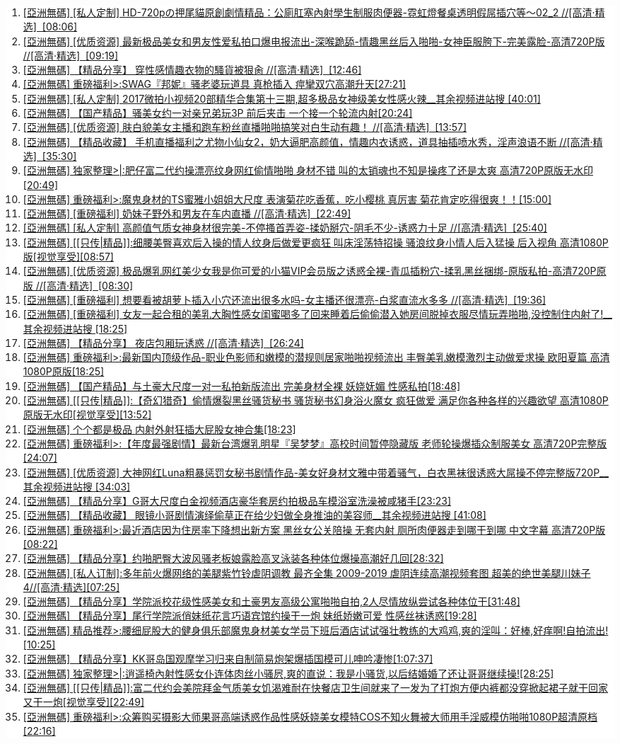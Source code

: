 1. [ [亞洲無碼] [私人定制] HD-720pの押尾貓原創劇情精品：公廁肛塞內射學生制服肉便器-霓虹燈餐桌透明假屌插穴等～02_2 //[高清·精选]&nbsp; [08:06] ]( https://baiduyunkan.com/embed/213228952504dfbdabd5c493baf435baeea96?id=1082)
1. [ [亞洲無碼] [优质资源] 最新极品美女和男友性爱私拍口爆电报流出-深喉跪舔-情趣黑丝后入啪啪-女神臣服胯下-完美露脸-高清720P版 //[高清·精选]&nbsp; [09:19] ]( https://baiduyunkan.com/embed/213226959897e5f4eacb4f1c665c2a67d70a9?id=3796)
1. [ [亞洲無碼] 【精品分享】 穿性感情趣衣物的騷貨被狠肏 //[高清·精选]&nbsp; [12:46] ]( https://baiduyunkan.com/embed/21322bc435d16cd3c486535651d1dc0c1c91f?id=5237)
1. [ [亞洲無碼] 重磅福利&gt;:SWAG『邦妮』骚老婆玩道具 真枪插入 痙攣双穴高潮升天[27:21] ]( https://hctv7.xyz/embed/10629)
1. [ [亞洲無碼] [私人定制] 2017微拍小视频20部精华合集第十三期,超多极品女神级美女性感火辣__其余视频进站搜 [40:01] ]( https://baiduyunkan.com/embed/21322259e8e7e947f548baabca7dce4001117?id=583)
1. [ [亞洲無碼] 【国产精品】骚美女约一对亲兄弟玩3P 前后夹击 一个接一个轮流内射[20:24] ]( https://www.666dav.com/vod/152400/)
1. [ [亞洲無碼] [优质资源] 肤白貌美女主播和跑车粉丝直播啪啪搞笑对白生动有趣！ //[高清·精选]&nbsp; [13:57] ]( https://baiduyunkan.com/embed/213227abb4bafa60e8319dea71171610e18f5?id=5745)
1. [ [亞洲無碼] 【精品收藏】 手机直播福利之尤物小仙女2，奶大逼肥高颜值，情趣内衣诱惑，道具抽插喷水秀，淫声浪语不断 //[高清·精选]&nbsp; [35:30] ]( https://baiduyunkan.com/embed/21322c51bcc6853b420c60eaf9c021748daf8?id=3284)
1. [ [亞洲無碼] 独家整理&gt;|:肥仔富二代约操漂亮纹身网红偷情啪啪 身材不错 叫的太销魂也不知是操疼了还是太爽 高清720P原版无水印[20:49] ]( https://ppx228.com/embed/37882)
1. [ [亞洲無碼] 重磅福利&gt;:魔鬼身材的TS蜜雅小姐姐大尺度 表演菊花吃香蕉，吃小樱桃 真厉害 菊花肯定吃得很爽！！[15:00] ]( https://hctv7.xyz/embed/6830)
1. [ [亞洲無碼] [重磅福利] 奶妹子野外和男友在车内直播 //[高清·精选]&nbsp; [22:49] ]( https://baiduyunkan.com/embed/21322c8ec37a42f504f39790dd835dc8303fb?id=2507)
1. [ [亞洲無碼] [私人定制] 高颜值气质女神身材很完美-不停搔首弄姿-揉奶掰穴-阴毛不少-诱惑力十足 //[高清·精选]&nbsp; [25:40] ]( https://baiduyunkan.com/embed/21322b090680c76be8f09d1146e687dd25c83?id=6890)
1. [ [亞洲無碼] [[只传|精品]]:细腰美臀喜欢后入操的情人纹身后做爱更疯狂 叫床淫荡特招操 骚浪纹身小情人后入猛操 后入视角 高清1080P版[视觉享受][08:57] ]( https://yaoshe130.com/embed/34440)
1. [ [亞洲無碼] [优质资源] 极品爆乳网红美少女我是你可爱的小猫VIP会员版之诱惑全裸-青瓜插粉穴-揉乳黑丝捆绑-原版私拍-高清720P原版 //[高清·精选]&nbsp; [08:30] ]( https://baiduyunkan.com/embed/21322b37bf4899be1ba86537d93b275ccefaa?id=4191)
1. [ [亞洲無碼] [重磅福利] 想要看被胡萝卜插入小穴还流出很多水吗-女主播还很漂亮-白浆直流水多多 //[高清·精选]&nbsp; [19:36] ]( https://baiduyunkan.com/embed/21322ca17aad326fe2747707c5bb4aacc7fe3?id=3220)
1. [ [亞洲無碼] [重磅福利] 女友一起合租的美乳大胸性感女闺蜜喝多了回来睡着后偷偷潜入她房间脱掉衣服尽情玩弄啪啪,没控制住内射了!__其余视频进站搜 [18:25] ]( https://baiduyunkan.com/embed/2132243ec8b274767fc86b26357ecc859c6d5?id=2447)
1. [ [亞洲無碼] 【精品分享】 夜店包厢玩诱惑 //[高清·精选]&nbsp; [26:24] ]( https://baiduyunkan.com/embed/213225a60197c05d8c074f7d53b993c62d45d?id=2248)
1. [ [亞洲無碼] 重磅福利&gt;:最新国内顶级作品-职业色影师和嫩模的潜规则居家啪啪视频流出 丰臀美乳嫩模激烈主动做爱求操 欧阳夏篇 高清1080P原版[18:25] ]( https://hctv7.xyz/embed/16151)
1. [ [亞洲無碼] 【国产精品】与土豪大尺度一对一私拍新版流出 完美身材全裸 妖娆妩媚 性感私拍[18:48] ]( https://www.666dav.com/vod/151767/)
1. [ [亞洲無碼] [[只传|精品]]:【奇幻猎奇】偷情爆裂黑丝骚货秘书 骚货秘书幻身浴火魔女 疯狂做爱 满足你各种各样的兴趣欲望 高清1080P原版无水印[视觉享受][13:52] ]( https://jjdong50.com/embed/20508)
1. [ [亞洲無碼] 个个都是极品 内射外射狂插大屁股女神合集[18:23] ]( http://91.9p9.xyz/ev.php?VID=82710iaxfehcCPTcb9Hpi3M2HZWvas8WKWQ5hesQ1sK3kAZjhbWoxhlKnw)
1. [ [亞洲無碼] 重磅福利&gt;:【年度最强剧情】最新台湾爆乳明星『吴梦梦』高校时间暂停隐藏版 老师轮操爆插众制服美女 高清720P完整版[24:07] ]( https://hctv7.xyz/embed/15664)
1. [ [亞洲無碼] [优质资源] 大神网红Luna粗暴惩罚女秘书剧情作品-美女好身材文雅中带着骚气，白衣黑袜很诱惑大屌操不停完整版720P__其余视频进站搜 [34:03] ]( https://baiduyunkan.com/embed/213227fc05ffb2ca779328d9456cc4a2b2a98?id=2364)
1. [ [亞洲無碼] 【精品分享】G哥大尺度白金视频酒店豪华套房约拍极品车模浴室洗澡被咸猪手[23:23] ]( https://oose004.com/play/video.php?id=18)
1. [ [亞洲無碼] 【精品收藏】 眼镜小哥剧情演绎偷草正在给少妇做全身推油的美容师__其余视频进站搜 [41:08] ]( https://baiduyunkan.com/embed/21322bac6d59b8c4afd4bf89ddf7a44db2ee9?id=5130)
1. [ [亞洲無碼] 重磅福利&gt;:最近酒店因为住房率下降想出新方案 黑丝女公关陪操 无套内射 厕所肉便器走到哪干到哪 中文字幕 高清720P版[08:22] ]( https://xxhu79.com/embed/5742)
1. [ [亞洲無碼] 【精品分享】约啪肥臀大波风骚老板娘露脸高叉泳装各种体位爆操高潮好几回[28:32] ]( https://oose004.com/play/video.php?id=10)
1. [ [亞洲無碼] [私人订制]:多年前火爆网络的美腿紫竹铃虐阴调教 最齐全集 2009-2019 虐阴连续高潮视频套图 超美的绝世美腿川妹子4//[高清·精选][07:25] ]( https://yuese108.com/embed/27522)
1. [ [亞洲無碼] 【精品分享】学院派校花级性感美女和土豪男友高级公寓啪啪自拍,2人尽情放纵尝试各种体位干[31:48] ]( https://oose004.com/play/video.php?id=61)
1. [ [亞洲無碼] 【精品分享】尾行学院派俏妹纸花言巧语宾馆约操干一炮 妹纸娇嫩可爱 性感丝袜诱惑[19:28] ]( https://oose004.com/play/video.php?id=7)
1. [ [亞洲無碼] 精品推荐&gt;:腰细屁股大的健身俱乐部魔鬼身材美女学员下班后酒店试试强壮教练的大鸡鸡,爽的淫叫：好棒,好痒啊!自拍流出![10:25] ]( https://xxhu79.com/embed/3509)
1. [ [亞洲無碼] 【精品分享】KK哥岛国观摩学习归来自制简易炮架爆插国模可儿呻吟凄惨[1:07:37] ]( https://oose004.com/play/video.php?id=8)
1. [ [亞洲無碼] 独家整理&gt;|:逍遥椅內射性感女仆连体肉丝小骚屄,爽的直说：我是小骚货,以后结婚婚了还让哥哥继续操![28:25] ]( https://ppx228.com/embed/9196)
1. [ [亞洲無碼] [[只传|精品]]:富二代约会美院拜金气质美女饥渴难耐在快餐店卫生间就来了一发为了打炮方便内裤都没穿掀起裙子就干回家又干一炮[视觉享受][22:49] ]( https://yaoshe130.com/embed/29509)
1. [ [亞洲無碼] 重磅福利&gt;:众筹购买摄影大师果哥高端诱惑作品性感妖娆美女模特COS不知火舞被大师用手淫威模仿啪啪1080P超清原档[22:16] ]( https://hctv7.xyz/embed/17303)
